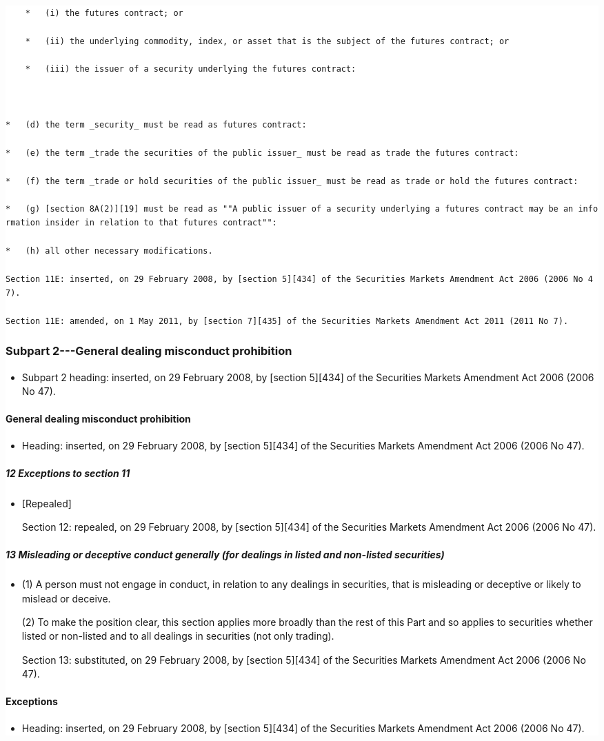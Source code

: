         *   (i) the futures contract; or
        
        *   (ii) the underlying commodity, index, or asset that is the subject of the futures contract; or
        
        *   (iii) the issuer of a security underlying the futures contract:
        
        
    
    *   (d) the term _security_ must be read as futures contract:
    
    *   (e) the term _trade the securities of the public issuer_ must be read as trade the futures contract:
    
    *   (f) the term _trade or hold securities of the public issuer_ must be read as trade or hold the futures contract:
    
    *   (g) [section 8A(2)][19] must be read as ""A public issuer of a security underlying a futures contract may be an information insider in relation to that futures contract"":
    
    *   (h) all other necessary modifications.
    
    Section 11E: inserted, on 29 February 2008, by [section 5][434] of the Securities Markets Amendment Act 2006 (2006 No 47).
    
    Section 11E: amended, on 1 May 2011, by [section 7][435] of the Securities Markets Amendment Act 2011 (2011 No 7).

### Subpart 2---General dealing misconduct prohibition
    
*   Subpart 2 heading: inserted, on 29 February 2008, by [section 5][434] of the Securities Markets Amendment Act 2006 (2006 No 47).

#### General dealing misconduct prohibition
    
*   Heading: inserted, on 29 February 2008, by [section 5][434] of the Securities Markets Amendment Act 2006 (2006 No 47).

##### 12 Exceptions to section 11
    
*   \[Repealed\]
    
    Section 12: repealed, on 29 February 2008, by [section 5][434] of the Securities Markets Amendment Act 2006 (2006 No 47).

##### 13 Misleading or deceptive conduct generally (for dealings in listed and non-listed securities)
    
*   (1) A person must not engage in conduct, in relation to any dealings in securities, that is misleading or deceptive or likely to mislead or deceive.
    
    (2) To make the position clear, this section applies more broadly than the rest of this Part and so applies to securities whether listed or non-listed and to all dealings in securities (not only trading).
    
    Section 13: substituted, on 29 February 2008, by [section 5][434] of the Securities Markets Amendment Act 2006 (2006 No 47).

#### Exceptions
    
*   Heading: inserted, on 29 February 2008, by [section 5][434] of the Securities Markets Amendment Act 2006 (2006 No 47).
